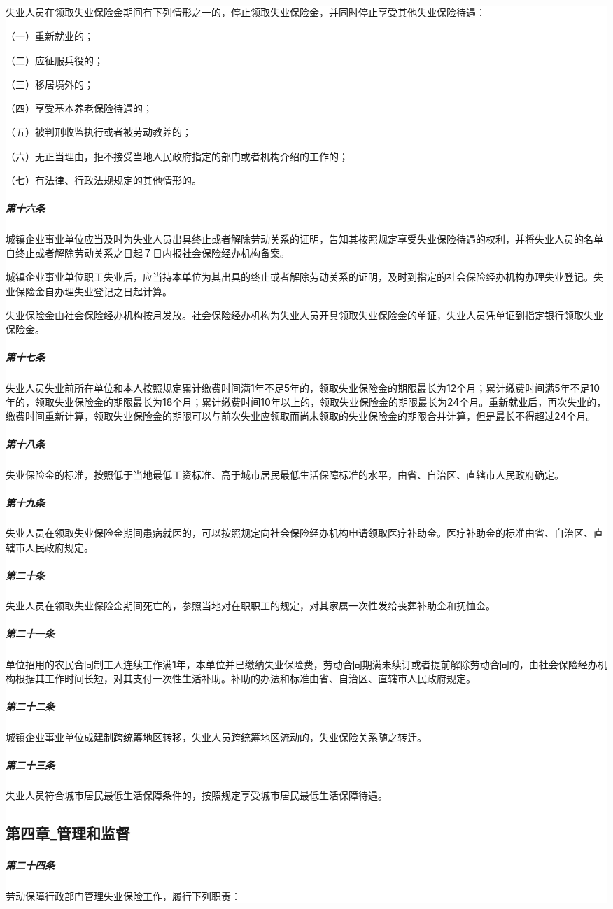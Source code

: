 失业人员在领取失业保险金期间有下列情形之一的，停止领取失业保险金，并同时停止享受其他失业保险待遇：

（一）重新就业的；

（二）应征服兵役的；

（三）移居境外的；

（四）享受基本养老保险待遇的；

（五）被判刑收监执行或者被劳动教养的；

（六）无正当理由，拒不接受当地人民政府指定的部门或者机构介绍的工作的；

（七）有法律、行政法规规定的其他情形的。

##### 第十六条

城镇企业事业单位应当及时为失业人员出具终止或者解除劳动关系的证明，告知其按照规定享受失业保险待遇的权利，并将失业人员的名单自终止或者解除劳动关系之日起７日内报社会保险经办机构备案。

城镇企业事业单位职工失业后，应当持本单位为其出具的终止或者解除劳动关系的证明，及时到指定的社会保险经办机构办理失业登记。失业保险金自办理失业登记之日起计算。

失业保险金由社会保险经办机构按月发放。社会保险经办机构为失业人员开具领取失业保险金的单证，失业人员凭单证到指定银行领取失业保险金。

##### 第十七条

失业人员失业前所在单位和本人按照规定累计缴费时间满1年不足5年的，领取失业保险金的期限最长为12个月；累计缴费时间满5年不足10年的，领取失业保险金的期限最长为18个月；累计缴费时间10年以上的，领取失业保险金的期限最长为24个月。重新就业后，再次失业的，缴费时间重新计算，领取失业保险金的期限可以与前次失业应领取而尚未领取的失业保险金的期限合并计算，但是最长不得超过24个月。

##### 第十八条

失业保险金的标准，按照低于当地最低工资标准、高于城市居民最低生活保障标准的水平，由省、自治区、直辖市人民政府确定。

##### 第十九条

失业人员在领取失业保险金期间患病就医的，可以按照规定向社会保险经办机构申请领取医疗补助金。医疗补助金的标准由省、自治区、直辖市人民政府规定。

##### 第二十条

失业人员在领取失业保险金期间死亡的，参照当地对在职职工的规定，对其家属一次性发给丧葬补助金和抚恤金。

##### 第二十一条

单位招用的农民合同制工人连续工作满1年，本单位并已缴纳失业保险费，劳动合同期满未续订或者提前解除劳动合同的，由社会保险经办机构根据其工作时间长短，对其支付一次性生活补助。补助的办法和标准由省、自治区、直辖市人民政府规定。

##### 第二十二条

城镇企业事业单位成建制跨统筹地区转移，失业人员跨统筹地区流动的，失业保险关系随之转迁。

##### 第二十三条

失业人员符合城市居民最低生活保障条件的，按照规定享受城市居民最低生活保障待遇。

## 第四章_管理和监督

##### 第二十四条

劳动保障行政部门管理失业保险工作，履行下列职责：
